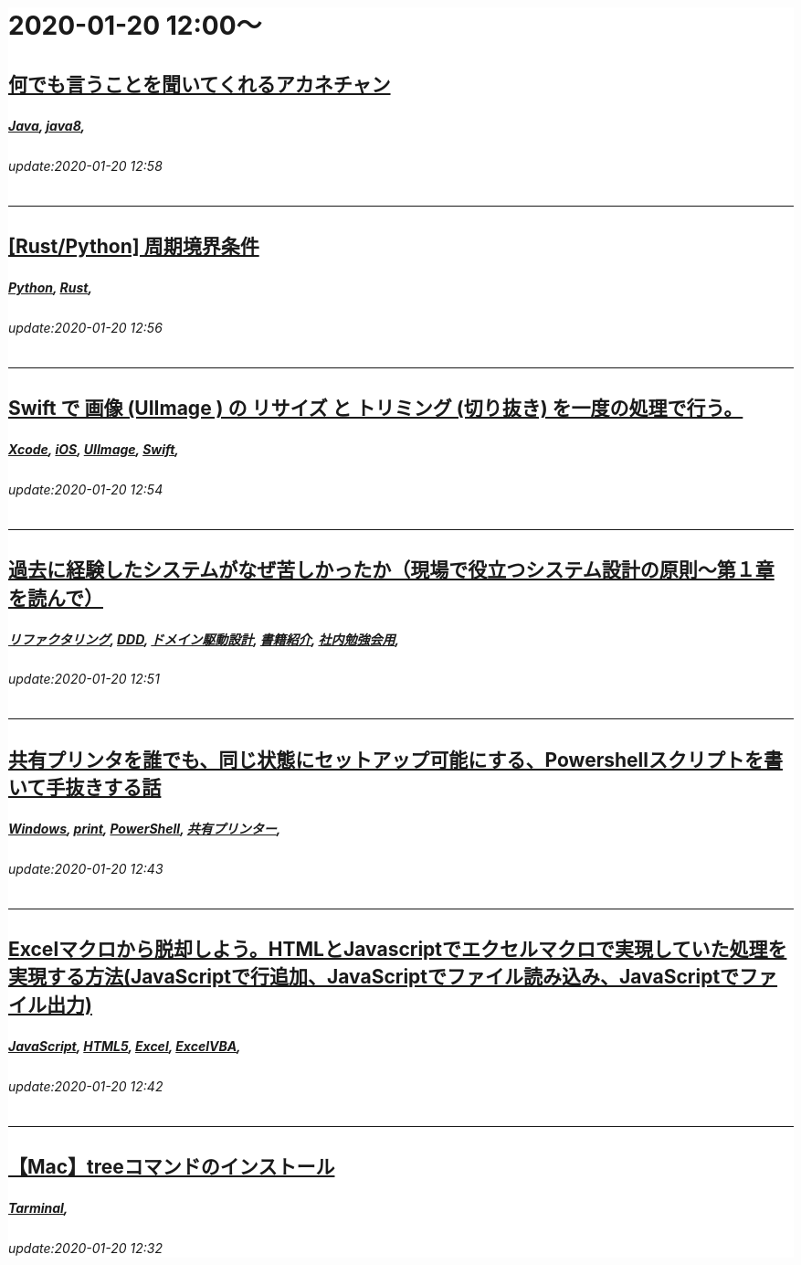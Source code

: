 


# 2020-01-20 12:00～
## [何でも言うことを聞いてくれるアカネチャン](https://qiita.com/PaSeRi/items/4c3fa1740ec6a696499b)
##### [Java](https://qiita.com/tags/Java), [java8](https://qiita.com/tags/java8), 
###### update:2020-01-20 12:58
---
## [[Rust/Python] 周期境界条件](https://qiita.com/osanshouo/items/a491cd99aa470a3c992e)
##### [Python](https://qiita.com/tags/Python), [Rust](https://qiita.com/tags/Rust), 
###### update:2020-01-20 12:56
---
## [Swift で 画像 (UIImage ) の リサイズ と トリミング (切り抜き) を一度の処理で行う。](https://qiita.com/kusokamayarou/items/321fa489416ba1a0e217)
##### [Xcode](https://qiita.com/tags/Xcode), [iOS](https://qiita.com/tags/iOS), [UIImage](https://qiita.com/tags/UIImage), [Swift](https://qiita.com/tags/Swift), 
###### update:2020-01-20 12:54
---
## [過去に経験したシステムがなぜ苦しかったか（現場で役立つシステム設計の原則～第１章 を読んで）](https://qiita.com/cazimayaa/items/4d494f11c93bdf05d5fa)
##### [リファクタリング](https://qiita.com/tags/リファクタリング), [DDD](https://qiita.com/tags/DDD), [ドメイン駆動設計](https://qiita.com/tags/ドメイン駆動設計), [書籍紹介](https://qiita.com/tags/書籍紹介), [社内勉強会用](https://qiita.com/tags/社内勉強会用), 
###### update:2020-01-20 12:51
---
## [共有プリンタを誰でも、同じ状態にセットアップ可能にする、Powershellスクリプトを書いて手抜きする話](https://qiita.com/ryouta_horiuchi/items/2053c3d5ddad5c10c69f)
##### [Windows](https://qiita.com/tags/Windows), [print](https://qiita.com/tags/print), [PowerShell](https://qiita.com/tags/PowerShell), [共有プリンター](https://qiita.com/tags/共有プリンター), 
###### update:2020-01-20 12:43
---
## [Excelマクロから脱却しよう。HTMLとJavascriptでエクセルマクロで実現していた処理を実現する方法(JavaScriptで行追加、JavaScriptでファイル読み込み、JavaScriptでファイル出力)](https://qiita.com/KOJI-YAMAMOTO/items/3da2bef5c01ef8491652)
##### [JavaScript](https://qiita.com/tags/JavaScript), [HTML5](https://qiita.com/tags/HTML5), [Excel](https://qiita.com/tags/Excel), [ExcelVBA](https://qiita.com/tags/ExcelVBA), 
###### update:2020-01-20 12:42
---
## [【Mac】treeコマンドのインストール](https://qiita.com/fujimo096/items/c890816dd395b76beae4)
##### [Tarminal](https://qiita.com/tags/Tarminal), 
###### update:2020-01-20 12:32